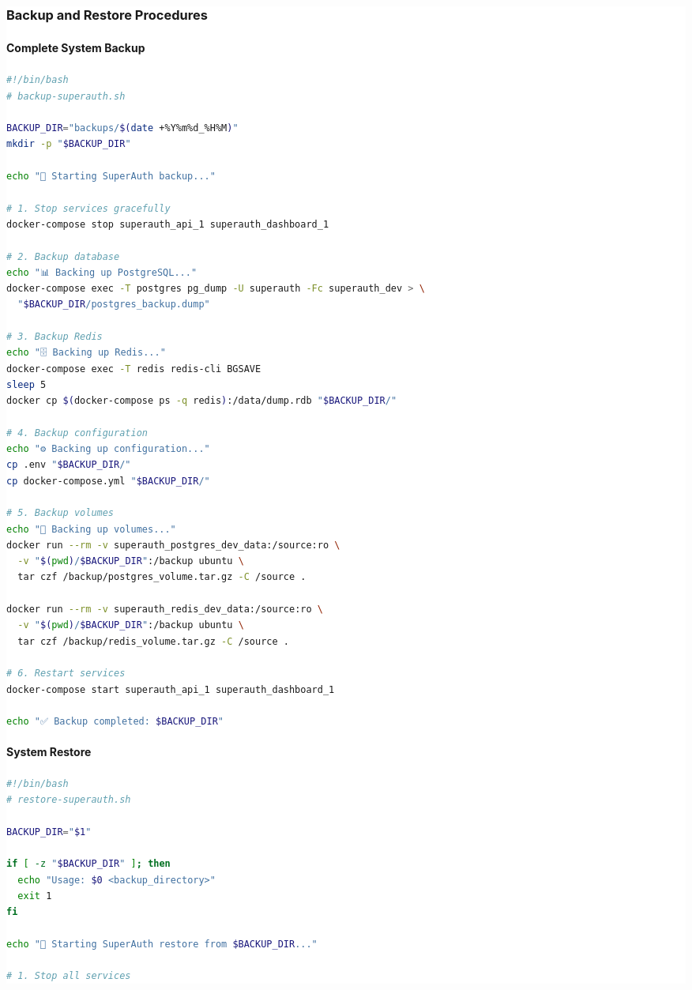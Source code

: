 ### **Backup and Restore Procedures**

#### **Complete System Backup**

```bash
#!/bin/bash
# backup-superauth.sh

BACKUP_DIR="backups/$(date +%Y%m%d_%H%M)"
mkdir -p "$BACKUP_DIR"

echo "🔄 Starting SuperAuth backup..."

# 1. Stop services gracefully
docker-compose stop superauth_api_1 superauth_dashboard_1

# 2. Backup database
echo "📊 Backing up PostgreSQL..."
docker-compose exec -T postgres pg_dump -U superauth -Fc superauth_dev > \
  "$BACKUP_DIR/postgres_backup.dump"

# 3. Backup Redis
echo "🗄️ Backing up Redis..."
docker-compose exec -T redis redis-cli BGSAVE
sleep 5
docker cp $(docker-compose ps -q redis):/data/dump.rdb "$BACKUP_DIR/"

# 4. Backup configuration
echo "⚙️ Backing up configuration..."
cp .env "$BACKUP_DIR/"
cp docker-compose.yml "$BACKUP_DIR/"

# 5. Backup volumes
echo "💾 Backing up volumes..."
docker run --rm -v superauth_postgres_dev_data:/source:ro \
  -v "$(pwd)/$BACKUP_DIR":/backup ubuntu \
  tar czf /backup/postgres_volume.tar.gz -C /source .

docker run --rm -v superauth_redis_dev_data:/source:ro \
  -v "$(pwd)/$BACKUP_DIR":/backup ubuntu \
  tar czf /backup/redis_volume.tar.gz -C /source .

# 6. Restart services
docker-compose start superauth_api_1 superauth_dashboard_1

echo "✅ Backup completed: $BACKUP_DIR"
```

#### **System Restore**

```bash
#!/bin/bash
# restore-superauth.sh

BACKUP_DIR="$1"

if [ -z "$BACKUP_DIR" ]; then
  echo "Usage: $0 <backup_directory>"
  exit 1
fi

echo "🔄 Starting SuperAuth restore from $BACKUP_DIR..."

# 1. Stop all services
```